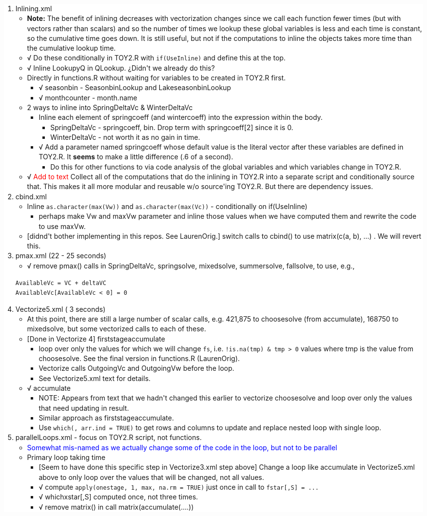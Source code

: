 1. Inlining.xml
   + **Note:** The benefit of inlining decreases with vectorization changes since we call each function fewer
     times (but with vectors rather than scalars) and so the number of times we lookup these global variables
	 is less and each time is constant, so the cumulative time goes down. It is still useful, but
	 not if the computations to inline the objects takes more time than the cumulative lookup time.
   + √ Do these conditionally in TOY2.R with `if(UseInline)` and define this at the top.
   + √ Inline LookupyQ in QLookup. ¿Didn't we already do this?
   + Directly in functions.R without waiting for variables to be created in TOY2.R first.
       + √ seasonbin - SeasonbinLookup and LakeseasonbinLookup
       + √ monthcounter - month.name
   + 2 ways to inline into SpringDeltaVc & WinterDeltaVc	   
       + Inline each element of springcoeff (and wintercoeff) into the expression within the body.
	      + SpringDeltaVc - springcoeff, bin. Drop term with springcoeff[2] since it is 0.
	      + WinterDeltaVc - not worth it as no gain in time.
	   + √ Add a parameter named springcoeff whose default value is the literal vector
        	 after these variables are defined in TOY2.R. It **seems** to make a little difference (.6
        	 of a second).
 		   + Do this for other functions to via code analysis of the global variables and which
              variables change in TOY2.R.
   + √ <font color="red">Add to text</font> Collect all of the computations that do the inlining in TOY2.R into a separate
     script and conditionally source that. This makes it all more modular and reusable w/o
     source'ing TOY2.R. But there are dependency issues.
1. cbind.xml
   + Inline `as.character(max(Vw))` and `as.character(max(Vc))` - conditionally on if(UseInline)
      + perhaps make Vw and maxVw parameter and inline those values when we have computed them
	    and rewrite the code to use maxVw.
   + [didnd't bother implementing in this repos. See LaurenOrig.] switch calls to cbind() to use matrix(c(a, b), ...) . We will revert this.
1. pmax.xml  (22 - 25 seconds)
   + √ remove pmax() calls in SpringDeltaVc, springsolve, mixedsolve, summersolve, fallsolve, to use, e.g.,
    ```
 	AvailableVc = VC + deltaVC
    AvailableVc[AvailableVc < 0] = 0
	```
1. Vectorize5.xml ( 3 seconds)
   + At this point, there are still a large number of scalar calls, e.g. 421,875 to choosesolve
     (from accumulate),   168750 to mixedsolve, but some vectorized calls to each of these. 
   + [Done in Vectorize 4] firststageaccumulate
   		+ loop over only the values for which we will change `fs`, i.e. `!is.na(tmp) & tmp > 0` values where tmp is the value from
          choosesolve. See the final version in functions.R (LaurenOrig). 
		+ Vectorize calls OutgoingVc and OutgoingVw before the loop.
		+ See Vectorize5.xml text for details.
   + √ accumulate
      + NOTE: Appears from text that we hadn't changed this earlier to vectorize choosesolve and loop over
        only the values that need updating in result.
      + Similar approach as firststageaccumulate.
	  + Use `which(, arr.ind = TRUE)` to get rows and columns to update and replace nested loop with
        single loop.
1. parallelLoops.xml - focus on TOY2.R script, not functions.
    + <font color="blue">Somewhat mis-named as we actually change some of the code in the loop,
      but not to be parallel</font>
	+ Primary loop taking time  
	   + [Seem to have done this specific step in Vectorize3.xml step above] Change a loop like accumulate in Vectorize5.xml above to only loop over the values that will
         be changed, not all values.
       + √ compute `apply(onestage, 1, max, na.rm = TRUE)` just once in call to `fstar[,S] = ...`
       + √ whichxstar[,S] computed once, not three times.
       + √ remove matrix() in call matrix(accumulate(....))